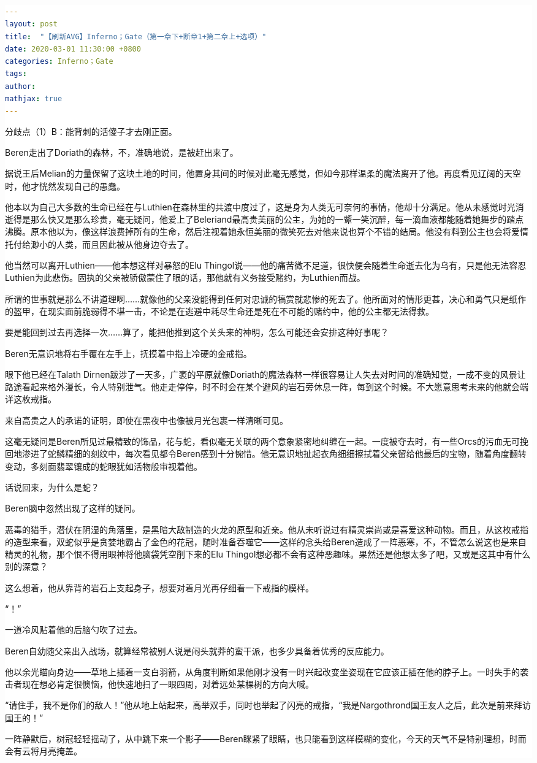 ```yaml
---
layout: post
title:  "【刷新AVG】Inferno；Gate（第一章下+断章1+第二章上+选项）"
date: 2020-03-01 11:30:00 +0800
categories: Inferno；Gate
tags: 
author: 
mathjax: true
---
```

分歧点（1）B：能背刺的活傻子才去刚正面。


Beren走出了Doriath的森林，不，准确地说，是被赶出来了。

据说王后Melian的力量保留了这块土地的时间，他置身其间的时候对此毫无感觉，但如今那样温柔的魔法离开了他。再度看见辽阔的天空时，他才恍然发现自己的愚蠢。

他本以为自己大多数的生命已经在与Luthien在森林里的共渡中度过了，这是身为人类无可奈何的事情，他却十分满足。他从未感觉时光消逝得是那么快又是那么珍贵，毫无疑问，他爱上了Beleriand最高贵美丽的公主，为她的一颦一笑沉醉，每一滴血液都能随着她舞步的踏点沸腾。原本他以为，像这样浪费掉所有的生命，然后注视着她永恒美丽的微笑死去对他来说也算个不错的结局。他没有料到公主也会将爱情托付给渺小的人类，而且因此被从他身边夺去了。

他当然可以离开Luthien——他本想这样对暴怒的Elu Thingol说——他的痛苦微不足道，很快便会随着生命逝去化为乌有，只是他无法容忍Luthien为此悲伤。固执的父亲被骄傲蒙住了眼的话，那他就有义务接受赌约，为Luthien而战。

所谓的世事就是那么不讲道理啊……就像他的父亲没能得到任何对忠诚的犒赏就悲惨的死去了。他所面对的情形更甚，决心和勇气只是纸作的盔甲，在现实面前脆弱得不堪一击，不论是在逃避中耗尽生命还是死在不可能的赌约中，他的公主都无法得救。

要是能回到过去再选择一次……算了，能把他推到这个关头来的神明，怎么可能还会安排这种好事呢？

Beren无意识地将右手覆在左手上，抚摸着中指上冷硬的金戒指。

眼下他已经在Talath Dirnen跋涉了一天多，广袤的平原就像Doriath的魔法森林一样很容易让人失去对时间的准确知觉，一成不变的风景让路途看起来格外漫长，令人特别泄气。他走走停停，时不时会在某个避风的岩石旁休息一阵，每到这个时候。不大愿意思考未来的他就会端详这枚戒指。

来自高贵之人的承诺的证明，即使在黑夜中也像被月光包裹一样清晰可见。

这毫无疑问是Beren所见过最精致的饰品，花与蛇，看似毫无关联的两个意象紧密地纠缠在一起。一度被夺去时，有一些Orcs的污血无可挽回地渗进了蛇鳞精细的刻纹中，每次看见都令Beren感到十分惋惜。他无意识地扯起衣角细细擦拭着父亲留给他最后的宝物，随着角度翻转变动，多刻面翡翠镶成的蛇眼犹如活物般审视着他。

话说回来，为什么是蛇？

Beren脑中忽然出现了这样的疑问。

恶毒的猎手，潜伏在阴湿的角落里，是黑暗大敌制造的火龙的原型和近亲。他从未听说过有精灵崇尚或是喜爱这种动物。而且，从这枚戒指的造型来看，双蛇似乎是贪婪地霸占了金色的花冠，随时准备吞噬它——这样的念头给Beren造成了一阵恶寒，不，不管怎么说这也是来自精灵的礼物，那个恨不得用眼神将他脑袋凭空削下来的Elu Thingol想必都不会有这种恶趣味。果然还是他想太多了吧，又或是这其中有什么别的深意？

这么想着，他从靠背的岩石上支起身子，想要对着月光再仔细看一下戒指的模样。

“！”

一道冷风贴着他的后脑勺吹了过去。

Beren自幼随父亲出入战场，就算经常被别人说是闷头就莽的蛮干派，也多少具备着优秀的反应能力。

他以余光瞄向身边——草地上插着一支白羽箭，从角度判断如果他刚才没有一时兴起改变坐姿现在它应该正插在他的脖子上。一时失手的袭击者现在想必肯定很懊恼，他快速地扫了一眼四周，对着远处某棵树的方向大喊。

“请住手，我不是你们的敌人！”他从地上站起来，高举双手，同时也举起了闪亮的戒指，“我是Nargothrond国王友人之后，此次是前来拜访国王的！”

一阵静默后，树冠轻轻摇动了，从中跳下来一个影子——Beren眯紧了眼睛，也只能看到这样模糊的变化，今天的天气不是特别理想，时而会有云将月亮掩盖。
